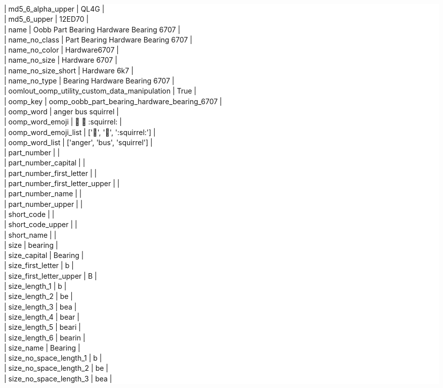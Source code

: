 | md5_6_alpha_upper | QL4G |  
| md5_6_upper | 12ED70 |  
| name | Oobb Part Bearing Hardware Bearing 6707 |  
| name_no_class | Part Bearing Hardware Bearing 6707 |  
| name_no_color | Hardware6707 |  
| name_no_size | Hardware 6707 |  
| name_no_size_short | Hardware 6k7 |  
| name_no_type | Bearing Hardware Bearing 6707 |  
| oomlout_oomp_utility_custom_data_manipulation | True |  
| oomp_key | oomp_oobb_part_bearing_hardware_bearing_6707 |  
| oomp_word | anger bus squirrel |  
| oomp_word_emoji | :anger: :bus: :squirrel: |  
| oomp_word_emoji_list | [':anger:', ':bus:', ':squirrel:'] |  
| oomp_word_list | ['anger', 'bus', 'squirrel'] |  
| part_number |  |  
| part_number_capital |  |  
| part_number_first_letter |  |  
| part_number_first_letter_upper |  |  
| part_number_name |  |  
| part_number_upper |  |  
| short_code |  |  
| short_code_upper |  |  
| short_name |  |  
| size | bearing |  
| size_capital | Bearing |  
| size_first_letter | b |  
| size_first_letter_upper | B |  
| size_length_1 | b |  
| size_length_2 | be |  
| size_length_3 | bea |  
| size_length_4 | bear |  
| size_length_5 | beari |  
| size_length_6 | bearin |  
| size_name | Bearing |  
| size_no_space_length_1 | b |  
| size_no_space_length_2 | be |  
| size_no_space_length_3 | bea |  